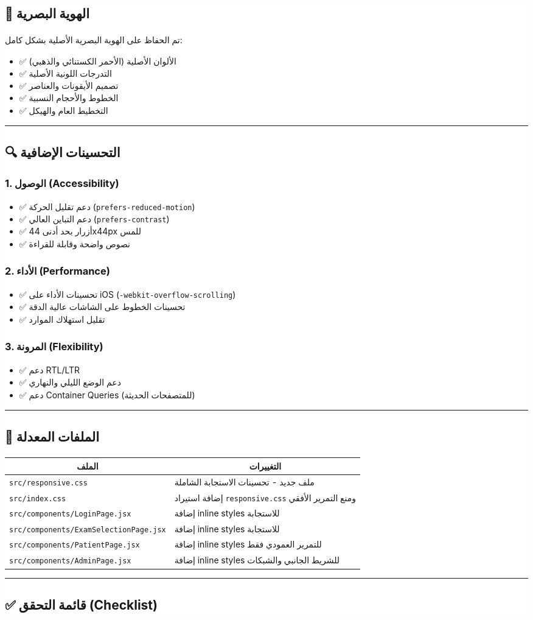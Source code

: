 
## 🎨 الهوية البصرية

تم الحفاظ على الهوية البصرية الأصلية بشكل كامل:
- ✅ الألوان الأصلية (الأحمر الكستنائي والذهبي)
- ✅ التدرجات اللونية الأصلية
- ✅ تصميم الأيقونات والعناصر
- ✅ الخطوط والأحجام النسبية
- ✅ التخطيط العام والهيكل

---

## 🔍 التحسينات الإضافية

### 1. الوصول (Accessibility)
- ✅ دعم تقليل الحركة (`prefers-reduced-motion`)
- ✅ دعم التباين العالي (`prefers-contrast`)
- ✅ أزرار بحد أدنى 44x44px للمس
- ✅ نصوص واضحة وقابلة للقراءة

### 2. الأداء (Performance)
- ✅ تحسينات الأداء على iOS (`-webkit-overflow-scrolling`)
- ✅ تحسينات الخطوط على الشاشات عالية الدقة
- ✅ تقليل استهلاك الموارد

### 3. المرونة (Flexibility)
- ✅ دعم RTL/LTR
- ✅ دعم الوضع الليلي والنهاري
- ✅ دعم Container Queries (للمتصفحات الحديثة)

---

## 📂 الملفات المعدلة

| الملف | التغييرات |
|------|----------|
| `src/responsive.css` | ملف جديد - تحسينات الاستجابة الشاملة |
| `src/index.css` | إضافة استيراد `responsive.css` ومنع التمرير الأفقي |
| `src/components/LoginPage.jsx` | إضافة inline styles للاستجابة |
| `src/components/ExamSelectionPage.jsx` | إضافة inline styles للاستجابة |
| `src/components/PatientPage.jsx` | إضافة inline styles للتمرير العمودي فقط |
| `src/components/AdminPage.jsx` | إضافة inline styles للشريط الجانبي والشبكات |

---

## ✅ قائمة التحقق (Checklist)

